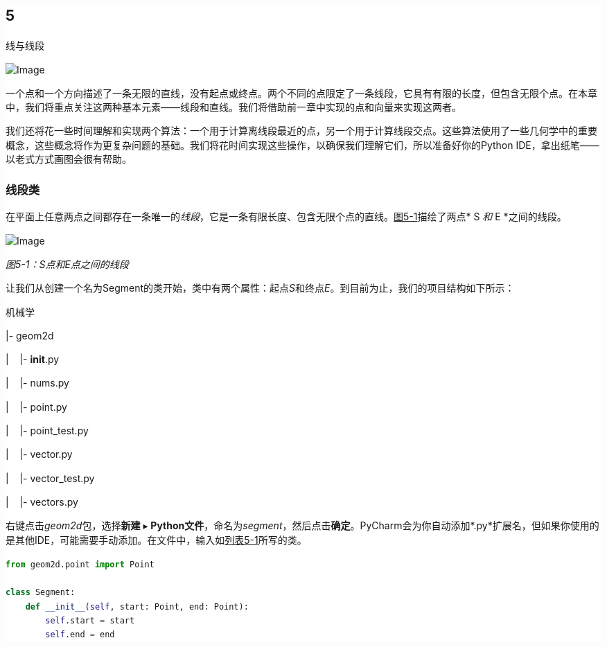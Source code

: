 ## 5

线与线段

![Image](../images/common01.jpg)

一个点和一个方向描述了一条无限的直线，没有起点或终点。两个不同的点限定了一条线段，它具有有限的长度，但包含无限个点。在本章中，我们将重点关注这两种基本元素——线段和直线。我们将借助前一章中实现的点和向量来实现这两者。

我们还将花一些时间理解和实现两个算法：一个用于计算离线段最近的点，另一个用于计算线段交点。这些算法使用了一些几何学中的重要概念，这些概念将作为更复杂问题的基础。我们将花时间实现这些操作，以确保我们理解它们，所以准备好你的Python IDE，拿出纸笔——以老式方式画图会很有帮助。

### **线段类**

在平面上任意两点之间都存在一条唯一的*线段*，它是一条有限长度、包含无限个点的直线。[图5-1](ch05.xhtml#ch5fig1)描绘了两点* S *和* E *之间的线段。

![Image](../images/05fig01.jpg)

*图5-1：S点和E点之间的线段*

让我们从创建一个名为Segment的类开始，类中有两个属性：起点*S*和终点*E*。到目前为止，我们的项目结构如下所示：

机械学

|- geom2d

|    |- __init__.py

|    |- nums.py

|    |- point.py

|    |- point_test.py

|    |- vector.py

|    |- vector_test.py

|    |- vectors.py

右键点击*geom2d*包，选择**新建** ▸ **Python文件**，命名为*segment*，然后点击**确定**。PyCharm会为你自动添加*.py*扩展名，但如果你使用的是其他IDE，可能需要手动添加。在文件中，输入如[列表5-1](ch05.xhtml#ch5lis1)所写的类。

```py
from geom2d.point import Point

class Segment:
    def __init__(self, start: Point, end: Point):
        self.start = start
        self.end = end
```
